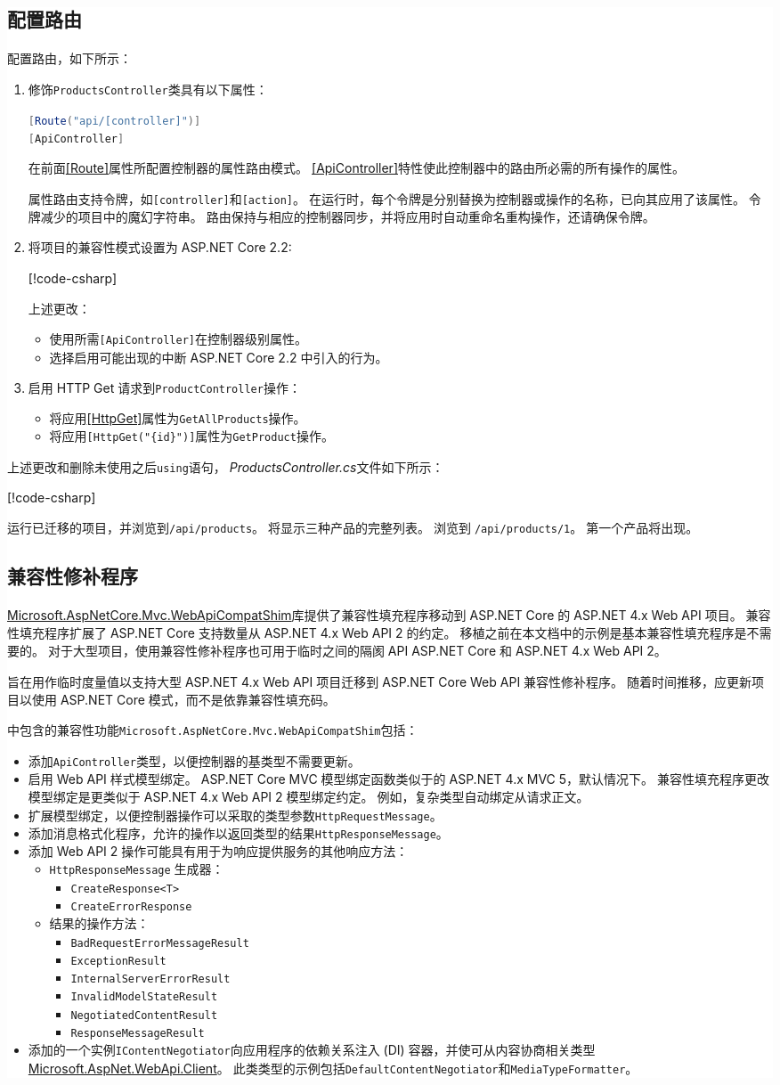 ## <a name="configure-routing"></a>配置路由

配置路由，如下所示：

1. 修饰`ProductsController`类具有以下属性：

    ```csharp
    [Route("api/[controller]")]
    [ApiController]
    ```

    在前面[[Route]](xref:Microsoft.AspNetCore.Mvc.RouteAttribute)属性所配置控制器的属性路由模式。 [[ApiController]](xref:Microsoft.AspNetCore.Mvc.ApiControllerAttribute)特性使此控制器中的路由所必需的所有操作的属性。

    属性路由支持令牌，如`[controller]`和`[action]`。 在运行时，每个令牌是分别替换为控制器或操作的名称，已向其应用了该属性。 令牌减少的项目中的魔幻字符串。 路由保持与相应的控制器同步，并将应用时自动重命名重构操作，还请确保令牌。
1. 将项目的兼容性模式设置为 ASP.NET Core 2.2:

    [!code-csharp[](webapi/sample/ProductsCore/Startup.cs?name=snippet_ConfigureServices&highlight=4)]

    上述更改：

    * 使用所需`[ApiController]`在控制器级别属性。
    * 选择启用可能出现的中断 ASP.NET Core 2.2 中引入的行为。
1. 启用 HTTP Get 请求到`ProductController`操作：
    * 将应用[[HttpGet]](xref:Microsoft.AspNetCore.Mvc.HttpGetAttribute)属性为`GetAllProducts`操作。
    * 将应用`[HttpGet("{id}")]`属性为`GetProduct`操作。

上述更改和删除未使用之后`using`语句， *ProductsController.cs*文件如下所示：

[!code-csharp[](webapi/sample/ProductsCore/Controllers/ProductsController.cs)]

运行已迁移的项目，并浏览到`/api/products`。 将显示三种产品的完整列表。 浏览到 `/api/products/1`。 第一个产品将出现。

## <a name="compatibility-shim"></a>兼容性修补程序

[Microsoft.AspNetCore.Mvc.WebApiCompatShim](https://www.nuget.org/packages/Microsoft.AspNetCore.Mvc.WebApiCompatShim)库提供了兼容性填充程序移动到 ASP.NET Core 的 ASP.NET 4.x Web API 项目。 兼容性填充程序扩展了 ASP.NET Core 支持数量从 ASP.NET 4.x Web API 2 的约定。 移植之前在本文档中的示例是基本兼容性填充程序是不需要的。 对于大型项目，使用兼容性修补程序也可用于临时之间的隔阂 API ASP.NET Core 和 ASP.NET 4.x Web API 2。

旨在用作临时度量值以支持大型 ASP.NET 4.x Web API 项目迁移到 ASP.NET Core Web API 兼容性修补程序。 随着时间推移，应更新项目以使用 ASP.NET Core 模式，而不是依靠兼容性填充码。

中包含的兼容性功能`Microsoft.AspNetCore.Mvc.WebApiCompatShim`包括：

* 添加`ApiController`类型，以便控制器的基类型不需要更新。
* 启用 Web API 样式模型绑定。 ASP.NET Core MVC 模型绑定函数类似于的 ASP.NET 4.x MVC 5，默认情况下。 兼容性填充程序更改模型绑定是更类似于 ASP.NET 4.x Web API 2 模型绑定约定。 例如，复杂类型自动绑定从请求正文。
* 扩展模型绑定，以便控制器操作可以采取的类型参数`HttpRequestMessage`。
* 添加消息格式化程序，允许的操作以返回类型的结果`HttpResponseMessage`。
* 添加 Web API 2 操作可能具有用于为响应提供服务的其他响应方法：
  * `HttpResponseMessage` 生成器：
    * `CreateResponse<T>`
    * `CreateErrorResponse`
  * 结果的操作方法：
    * `BadRequestErrorMessageResult`
    * `ExceptionResult`
    * `InternalServerErrorResult`
    * `InvalidModelStateResult`
    * `NegotiatedContentResult`
    * `ResponseMessageResult`
* 添加的一个实例`IContentNegotiator`向应用程序的依赖关系注入 (DI) 容器，并使可从内容协商相关类型[Microsoft.AspNet.WebApi.Client](https://www.nuget.org/packages/Microsoft.AspNet.WebApi.Client/)。 此类类型的示例包括`DefaultContentNegotiator`和`MediaTypeFormatter`。
